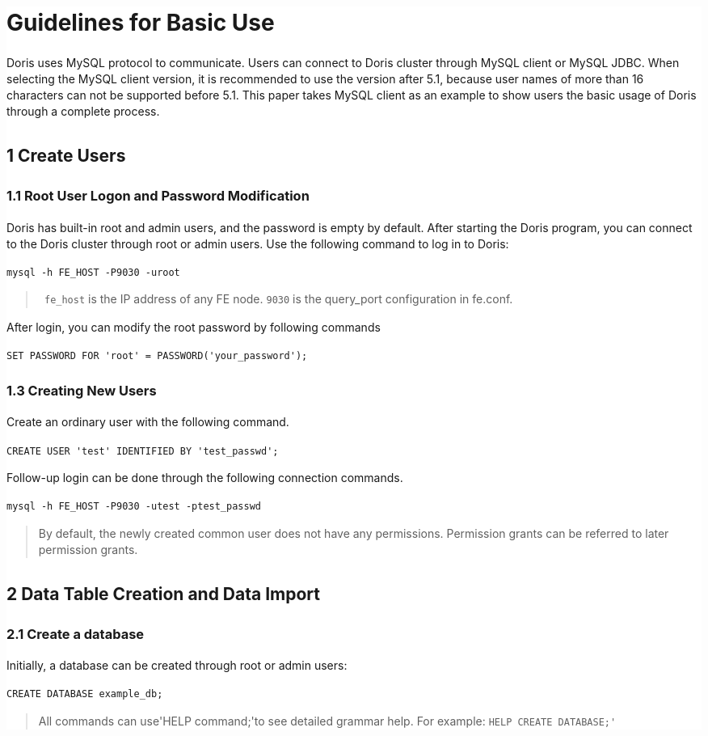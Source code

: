 


# Guidelines for Basic Use

Doris uses MySQL protocol to communicate. Users can connect to Doris cluster through MySQL client or MySQL JDBC. When selecting the MySQL client version, it is recommended to use the version after 5.1, because user names of more than 16 characters can not be supported before 5.1. This paper takes MySQL client as an example to show users the basic usage of Doris through a complete process.

## 1 Create Users

### 1.1 Root User Logon and Password Modification

Doris has built-in root and admin users, and the password is empty by default. After starting the Doris program, you can connect to the Doris cluster through root or admin users.
Use the following command to log in to Doris:

```
mysql -h FE_HOST -P9030 -uroot
```

>` fe_host` is the IP address of any FE node. ` 9030 ` is the query_port configuration in fe.conf.

After login, you can modify the root password by following commands

```
SET PASSWORD FOR 'root' = PASSWORD('your_password');
```

### 1.3 Creating New Users

Create an ordinary user with the following command.

```
CREATE USER 'test' IDENTIFIED BY 'test_passwd';
```

Follow-up login can be done through the following connection commands.

```
mysql -h FE_HOST -P9030 -utest -ptest_passwd
```

> By default, the newly created common user does not have any permissions. Permission grants can be referred to later permission grants.

## 2 Data Table Creation and Data Import

### 2.1 Create a database

Initially, a database can be created through root or admin users:

`CREATE DATABASE example_db;`

> All commands can use'HELP command;'to see detailed grammar help. For example: `HELP CREATE DATABASE;'`
